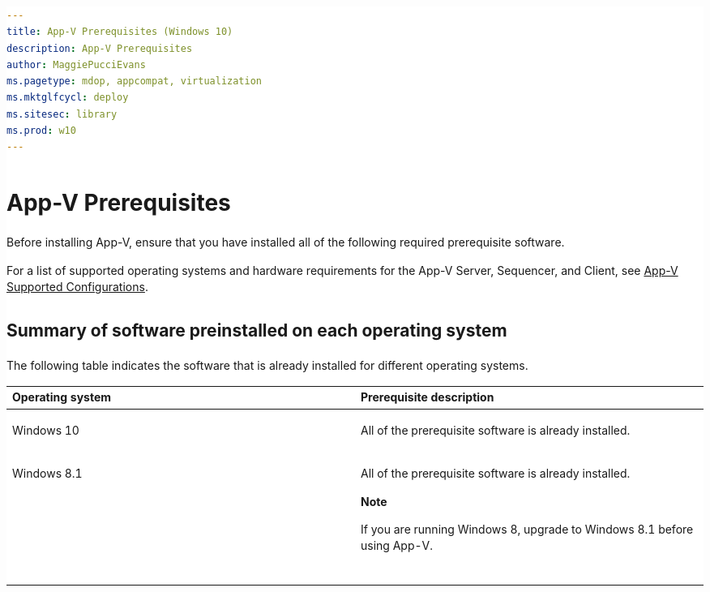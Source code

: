 ```yaml
---
title: App-V Prerequisites (Windows 10)
description: App-V Prerequisites
author: MaggiePucciEvans
ms.pagetype: mdop, appcompat, virtualization
ms.mktglfcycl: deploy
ms.sitesec: library
ms.prod: w10
---
```



# App-V Prerequisites


Before installing App-V, ensure that you have installed all of the following required prerequisite software.

For a list of supported operating systems and hardware requirements for the App-V Server, Sequencer, and Client, see [App-V Supported Configurations](appv-supported-configurations.md).

## Summary of software preinstalled on each operating system


The following table indicates the software that is already installed for different operating systems.

<table>
<colgroup>
<col width="50%" />
<col width="50%" />
</colgroup>
<thead>
<tr class="header">
<th align="left">Operating system</th>
<th align="left">Prerequisite description</th>
</tr>
</thead>
<tbody>
<tr class="odd">
<td align="left"><p>Windows 10</p></td>
<td align="left"><p>All of the prerequisite software is already installed.</p></td>
</tr>
<tr class="even">
<td align="left"><p>Windows 8.1</p></td>
<td align="left"><p>All of the prerequisite software is already installed.</p>
<div class="alert">
<strong>Note</strong>  
<p>If you are running Windows 8, upgrade to Windows 8.1 before using App-V.</p>
</div>
<div>
 